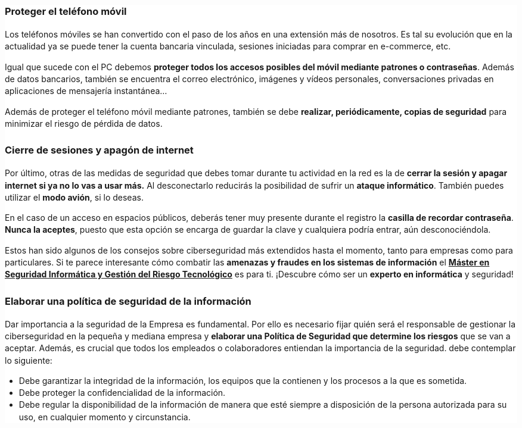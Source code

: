 ### Proteger el teléfono móvil

Los teléfonos móviles se han convertido con el paso de los años en una extensión más de nosotros. Es tal su evolución que en la actualidad ya se puede tener la cuenta bancaria vinculada, sesiones iniciadas para comprar en e-commerce, etc.

Igual que sucede con el PC debemos **proteger todos los accesos posibles del móvil mediante patrones o contraseñas**. Además de datos bancarios, también se encuentra el correo electrónico, imágenes y vídeos personales, conversaciones privadas en aplicaciones de mensajería instantánea…

Además de proteger el teléfono móvil mediante patrones, también se debe **realizar, periódicamente, copias de seguridad** para minimizar el riesgo de pérdida de datos.

### Cierre de sesiones y apagón de internet

Por último, otras de las medidas de seguridad que debes tomar durante tu actividad en la red es la de **cerrar la sesión y apagar internet si ya no lo vas a usar más.** Al desconectarlo reducirás la posibilidad de sufrir un **ataque informático**. También puedes utilizar el **modo avión**, si lo deseas.

En el caso de un acceso en espacios públicos, deberás tener muy presente durante el registro la **casilla de recordar contraseña**. **Nunca la aceptes**, puesto que esta opción se encarga de guardar la clave y cualquiera podría entrar, aún desconociéndola.

Estos han sido algunos de los consejos sobre ciberseguridad más extendidos hasta el momento, tanto para empresas como para particulares. Si te parece interesante cómo combatir las **amenazas y fraudes en los sistemas de información** el **[Máster en Seguridad Informática y Gestión del Riesgo Tecnológico](https://www.euncet.es/es/master-online-ciberseguridad)** es para ti. ¡Descubre cómo ser un **experto en informática** y seguridad!

### Elaborar una política de seguridad de la información

Dar importancia a la seguridad de la Empresa es fundamental. Por ello es necesario fijar quién será el responsable de gestionar la ciberseguridad en la pequeña y mediana empresa y **elaborar una Política de Seguridad que determine los riesgos** que se van a aceptar. Además, es crucial que todos los empleados o colaboradores entiendan la importancia de la seguridad. debe contemplar lo siguiente:

- Debe garantizar la integridad de la información, los equipos que la contienen y los procesos a la que es sometida.
- Debe proteger la confidencialidad de la información.
- Debe regular la disponibilidad de la información de manera que esté siempre a disposición de la persona autorizada para su uso, en cualquier momento y circunstancia.
